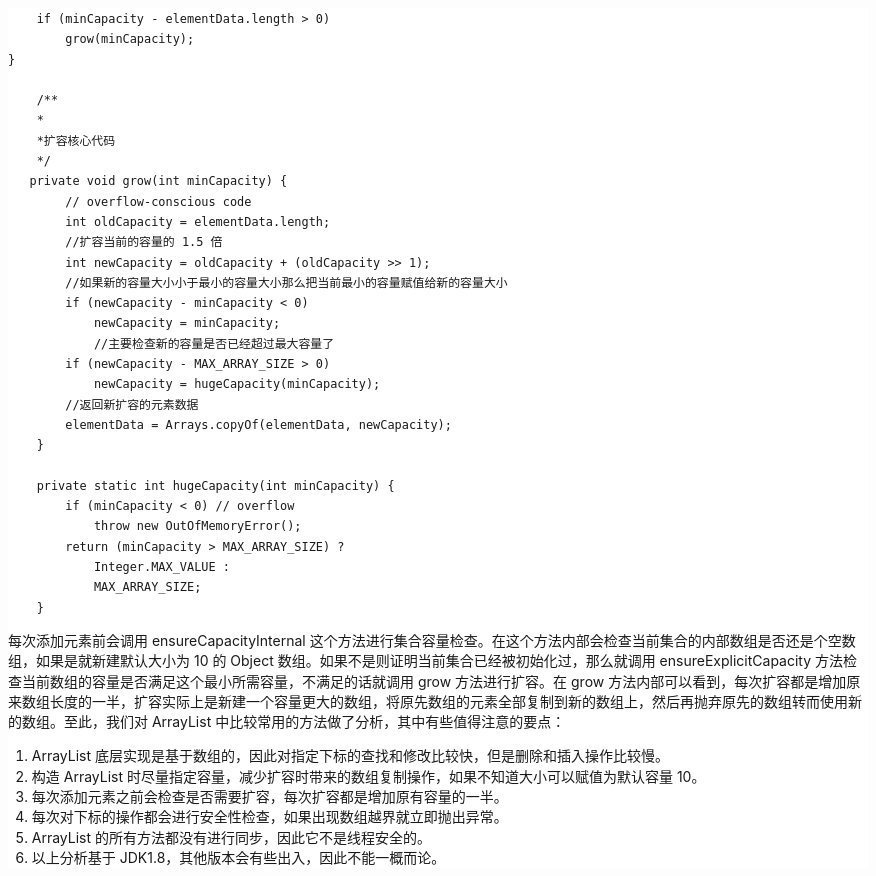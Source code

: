 ```
    if (minCapacity - elementData.length > 0)
        grow(minCapacity);
}

	/**
	*
	*扩容核心代码
	*/
   private void grow(int minCapacity) {
        // overflow-conscious code
        int oldCapacity = elementData.length;
        //扩容当前的容量的 1.5 倍
        int newCapacity = oldCapacity + (oldCapacity >> 1);
        //如果新的容量大小小于最小的容量大小那么把当前最小的容量赋值给新的容量大小
        if (newCapacity - minCapacity < 0)
            newCapacity = minCapacity;
            //主要检查新的容量是否已经超过最大容量了
        if (newCapacity - MAX_ARRAY_SIZE > 0)
            newCapacity = hugeCapacity(minCapacity);
        //返回新扩容的元素数据
        elementData = Arrays.copyOf(elementData, newCapacity);
    }

    private static int hugeCapacity(int minCapacity) {
        if (minCapacity < 0) // overflow
            throw new OutOfMemoryError();
        return (minCapacity > MAX_ARRAY_SIZE) ?
            Integer.MAX_VALUE :
            MAX_ARRAY_SIZE;
    }

```

每次添加元素前会调用 ensureCapacityInternal 这个方法进行集合容量检查。在这个方法内部会检查当前集合的内部数组是否还是个空数组，如果是就新建默认大小为 10 的 Object 数组。如果不是则证明当前集合已经被初始化过，那么就调用 ensureExplicitCapacity 方法检查当前数组的容量是否满足这个最小所需容量，不满足的话就调用 grow 方法进行扩容。在 grow 方法内部可以看到，每次扩容都是增加原来数组长度的一半，扩容实际上是新建一个容量更大的数组，将原先数组的元素全部复制到新的数组上，然后再抛弃原先的数组转而使用新的数组。至此，我们对 ArrayList 中比较常用的方法做了分析，其中有些值得注意的要点：

1. ArrayList 底层实现是基于数组的，因此对指定下标的查找和修改比较快，但是删除和插入操作比较慢。
2. 构造 ArrayList 时尽量指定容量，减少扩容时带来的数组复制操作，如果不知道大小可以赋值为默认容量 10。
3. 每次添加元素之前会检查是否需要扩容，每次扩容都是增加原有容量的一半。
4. 每次对下标的操作都会进行安全性检查，如果出现数组越界就立即抛出异常。
5. ArrayList 的所有方法都没有进行同步，因此它不是线程安全的。
6. 以上分析基于 JDK1.8，其他版本会有些出入，因此不能一概而论。